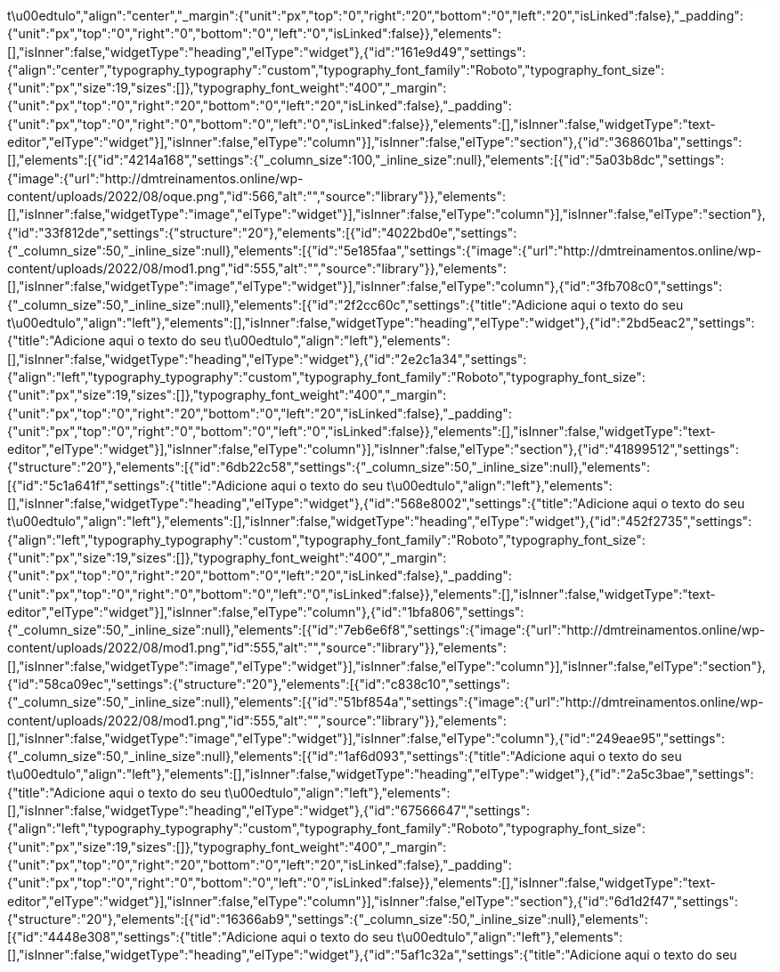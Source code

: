 t\u00edtulo","align":"center","_margin":{"unit":"px","top":"0","right":"20","bottom":"0","left":"20","isLinked":false},"_padding":{"unit":"px","top":"0","right":"0","bottom":"0","left":"0","isLinked":false}},"elements":[],"isInner":false,"widgetType":"heading","elType":"widget"},{"id":"161e9d49","settings":{"align":"center","typography_typography":"custom","typography_font_family":"Roboto","typography_font_size":{"unit":"px","size":19,"sizes":[]},"typography_font_weight":"400","_margin":{"unit":"px","top":"0","right":"20","bottom":"0","left":"20","isLinked":false},"_padding":{"unit":"px","top":"0","right":"0","bottom":"0","left":"0","isLinked":false}},"elements":[],"isInner":false,"widgetType":"text-editor","elType":"widget"}],"isInner":false,"elType":"column"}],"isInner":false,"elType":"section"},{"id":"368601ba","settings":[],"elements":[{"id":"4214a168","settings":{"_column_size":100,"_inline_size":null},"elements":[{"id":"5a03b8dc","settings":{"image":{"url":"http:\/\/dmtreinamentos.online\/wp-content\/uploads\/2022\/08\/oque.png","id":566,"alt":"","source":"library"}},"elements":[],"isInner":false,"widgetType":"image","elType":"widget"}],"isInner":false,"elType":"column"}],"isInner":false,"elType":"section"},{"id":"33f812de","settings":{"structure":"20"},"elements":[{"id":"4022bd0e","settings":{"_column_size":50,"_inline_size":null},"elements":[{"id":"5e185faa","settings":{"image":{"url":"http:\/\/dmtreinamentos.online\/wp-content\/uploads\/2022\/08\/mod1.png","id":555,"alt":"","source":"library"}},"elements":[],"isInner":false,"widgetType":"image","elType":"widget"}],"isInner":false,"elType":"column"},{"id":"3fb708c0","settings":{"_column_size":50,"_inline_size":null},"elements":[{"id":"2f2cc60c","settings":{"title":"Adicione aqui o texto do seu t\u00edtulo","align":"left"},"elements":[],"isInner":false,"widgetType":"heading","elType":"widget"},{"id":"2bd5eac2","settings":{"title":"Adicione aqui o texto do seu t\u00edtulo","align":"left"},"elements":[],"isInner":false,"widgetType":"heading","elType":"widget"},{"id":"2e2c1a34","settings":{"align":"left","typography_typography":"custom","typography_font_family":"Roboto","typography_font_size":{"unit":"px","size":19,"sizes":[]},"typography_font_weight":"400","_margin":{"unit":"px","top":"0","right":"20","bottom":"0","left":"20","isLinked":false},"_padding":{"unit":"px","top":"0","right":"0","bottom":"0","left":"0","isLinked":false}},"elements":[],"isInner":false,"widgetType":"text-editor","elType":"widget"}],"isInner":false,"elType":"column"}],"isInner":false,"elType":"section"},{"id":"41899512","settings":{"structure":"20"},"elements":[{"id":"6db22c58","settings":{"_column_size":50,"_inline_size":null},"elements":[{"id":"5c1a641f","settings":{"title":"Adicione aqui o texto do seu t\u00edtulo","align":"left"},"elements":[],"isInner":false,"widgetType":"heading","elType":"widget"},{"id":"568e8002","settings":{"title":"Adicione aqui o texto do seu t\u00edtulo","align":"left"},"elements":[],"isInner":false,"widgetType":"heading","elType":"widget"},{"id":"452f2735","settings":{"align":"left","typography_typography":"custom","typography_font_family":"Roboto","typography_font_size":{"unit":"px","size":19,"sizes":[]},"typography_font_weight":"400","_margin":{"unit":"px","top":"0","right":"20","bottom":"0","left":"20","isLinked":false},"_padding":{"unit":"px","top":"0","right":"0","bottom":"0","left":"0","isLinked":false}},"elements":[],"isInner":false,"widgetType":"text-editor","elType":"widget"}],"isInner":false,"elType":"column"},{"id":"1bfa806","settings":{"_column_size":50,"_inline_size":null},"elements":[{"id":"7eb6e6f8","settings":{"image":{"url":"http:\/\/dmtreinamentos.online\/wp-content\/uploads\/2022\/08\/mod1.png","id":555,"alt":"","source":"library"}},"elements":[],"isInner":false,"widgetType":"image","elType":"widget"}],"isInner":false,"elType":"column"}],"isInner":false,"elType":"section"},{"id":"58ca09ec","settings":{"structure":"20"},"elements":[{"id":"c838c10","settings":{"_column_size":50,"_inline_size":null},"elements":[{"id":"51bf854a","settings":{"image":{"url":"http:\/\/dmtreinamentos.online\/wp-content\/uploads\/2022\/08\/mod1.png","id":555,"alt":"","source":"library"}},"elements":[],"isInner":false,"widgetType":"image","elType":"widget"}],"isInner":false,"elType":"column"},{"id":"249eae95","settings":{"_column_size":50,"_inline_size":null},"elements":[{"id":"1af6d093","settings":{"title":"Adicione aqui o texto do seu t\u00edtulo","align":"left"},"elements":[],"isInner":false,"widgetType":"heading","elType":"widget"},{"id":"2a5c3bae","settings":{"title":"Adicione aqui o texto do seu t\u00edtulo","align":"left"},"elements":[],"isInner":false,"widgetType":"heading","elType":"widget"},{"id":"67566647","settings":{"align":"left","typography_typography":"custom","typography_font_family":"Roboto","typography_font_size":{"unit":"px","size":19,"sizes":[]},"typography_font_weight":"400","_margin":{"unit":"px","top":"0","right":"20","bottom":"0","left":"20","isLinked":false},"_padding":{"unit":"px","top":"0","right":"0","bottom":"0","left":"0","isLinked":false}},"elements":[],"isInner":false,"widgetType":"text-editor","elType":"widget"}],"isInner":false,"elType":"column"}],"isInner":false,"elType":"section"},{"id":"6d1d2f47","settings":{"structure":"20"},"elements":[{"id":"16366ab9","settings":{"_column_size":50,"_inline_size":null},"elements":[{"id":"4448e308","settings":{"title":"Adicione aqui o texto do seu t\u00edtulo","align":"left"},"elements":[],"isInner":false,"widgetType":"heading","elType":"widget"},{"id":"5af1c32a","settings":{"title":"Adicione aqui o texto do seu